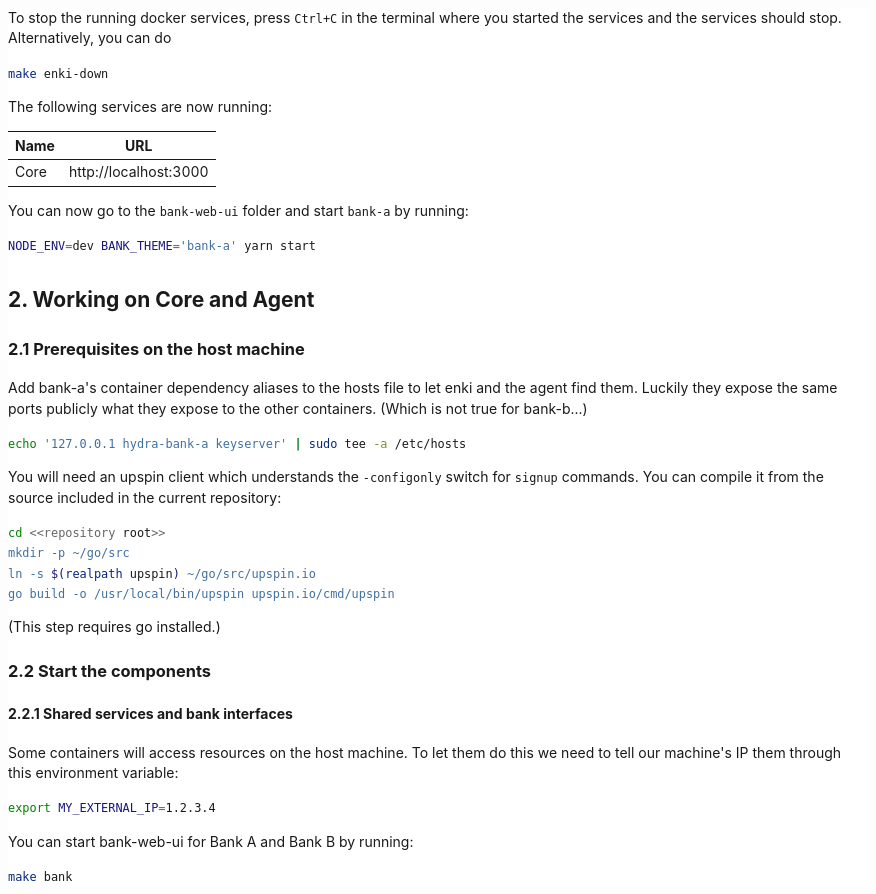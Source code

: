 To stop the running docker services, press `Ctrl+C` in the terminal where you started the services and the services should stop. Alternatively, you can do

```bash
make enki-down
```

The following services are now running:

| Name       | URL                    |
|------------|------------------------|
| Core       | http://localhost:3000  |

You can now go to the `bank-web-ui` folder and start `bank-a` by running:

```bash
NODE_ENV=dev BANK_THEME='bank-a' yarn start
```

## 2. Working on Core and Agent

### 2.1 Prerequisites on the host machine

Add bank-a's container dependency aliases to the hosts file to let enki and the agent find them.
Luckily they expose the same ports publicly what they expose to the other containers.
(Which is not true for bank-b...)

```bash
echo '127.0.0.1 hydra-bank-a keyserver' | sudo tee -a /etc/hosts
```

You will need an upspin client which understands the `-configonly` switch for `signup` commands.
You can compile it from the source included in the current repository:

```bash
cd <<repository root>>
mkdir -p ~/go/src
ln -s $(realpath upspin) ~/go/src/upspin.io
go build -o /usr/local/bin/upspin upspin.io/cmd/upspin
```

(This step requires go installed.)

### 2.2 Start the components

#### 2.2.1 Shared services and bank interfaces

Some containers will access resources on the host machine.
To let them do this we need to tell our machine's IP them through this environment variable:

```bash
export MY_EXTERNAL_IP=1.2.3.4
```

You can start bank-web-ui for Bank A and Bank B by running:

```bash
make bank
```
